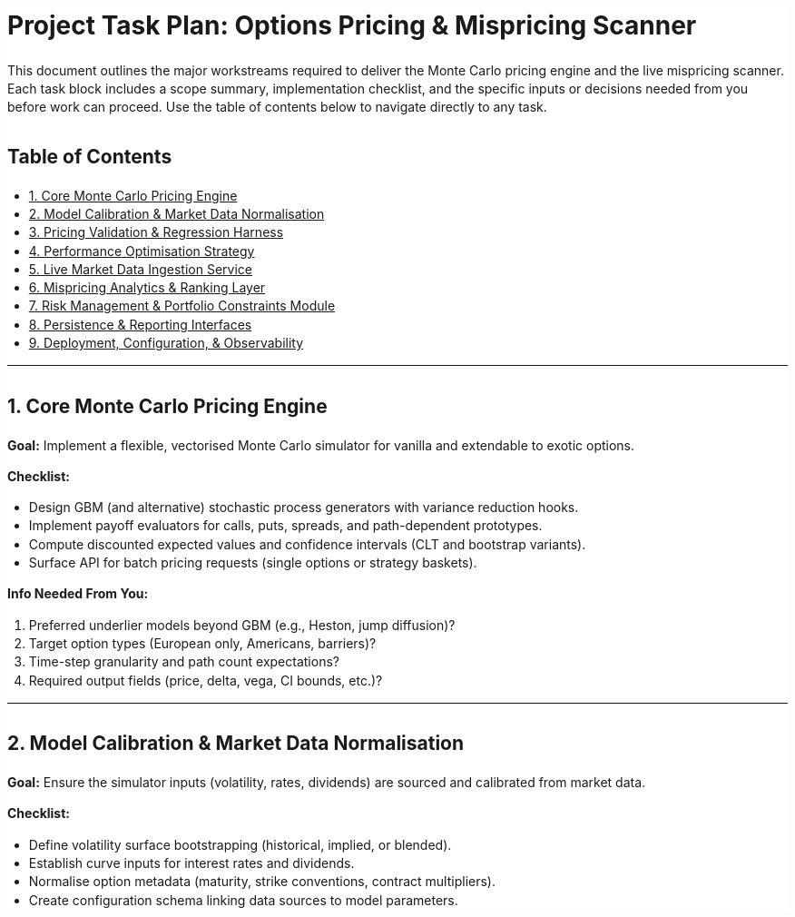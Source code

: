 # Project Task Plan: Options Pricing & Mispricing Scanner

This document outlines the major workstreams required to deliver the Monte Carlo pricing engine and the live mispricing scanner. Each task block includes a scope summary, implementation checklist, and the specific inputs or decisions needed from you before work can proceed. Use the table of contents below to navigate directly to any task.

## Table of Contents
- [1. Core Monte Carlo Pricing Engine](#1-core-monte-carlo-pricing-engine)
- [2. Model Calibration & Market Data Normalisation](#2-model-calibration--market-data-normalisation)
- [3. Pricing Validation & Regression Harness](#3-pricing-validation--regression-harness)
- [4. Performance Optimisation Strategy](#4-performance-optimisation-strategy)
- [5. Live Market Data Ingestion Service](#5-live-market-data-ingestion-service)
- [6. Mispricing Analytics & Ranking Layer](#6-mispricing-analytics--ranking-layer)
- [7. Risk Management & Portfolio Constraints Module](#7-risk-management--portfolio-constraints-module)
- [8. Persistence & Reporting Interfaces](#8-persistence--reporting-interfaces)
- [9. Deployment, Configuration, & Observability](#9-deployment-configuration--observability)

---

## 1. Core Monte Carlo Pricing Engine
**Goal:** Implement a flexible, vectorised Monte Carlo simulator for vanilla and extendable to exotic options.

**Checklist:**
- Design GBM (and alternative) stochastic process generators with variance reduction hooks.
- Implement payoff evaluators for calls, puts, spreads, and path-dependent prototypes.
- Compute discounted expected values and confidence intervals (CLT and bootstrap variants).
- Surface API for batch pricing requests (single options or strategy baskets).

**Info Needed From You:**
1. Preferred underlier models beyond GBM (e.g., Heston, jump diffusion)?
2. Target option types (European only, Americans, barriers)?
3. Time-step granularity and path count expectations?
4. Required output fields (price, delta, vega, CI bounds, etc.)?

---

## 2. Model Calibration & Market Data Normalisation
**Goal:** Ensure the simulator inputs (volatility, rates, dividends) are sourced and calibrated from market data.

**Checklist:**
- Define volatility surface bootstrapping (historical, implied, or blended).
- Establish curve inputs for interest rates and dividends.
- Normalise option metadata (maturity, strike conventions, contract multipliers).
- Create configuration schema linking data sources to model parameters.
